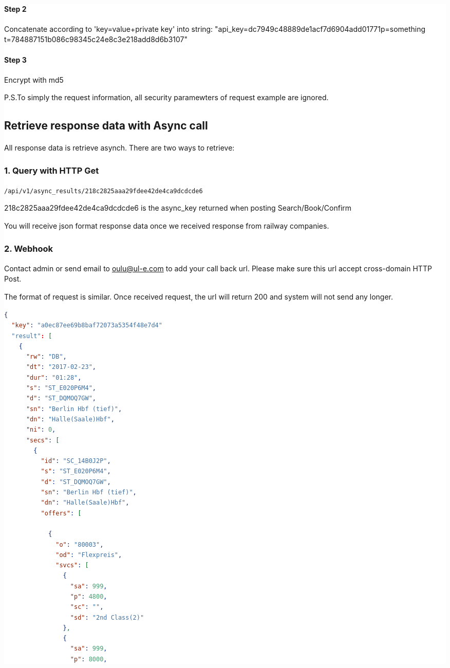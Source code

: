 #### Step 2  

  Concatenate according to 'key=value+private key' into string:
  "api_key=dc7949c48889de1acf7d6904add01771p=something
t=784887151b086c98345c24e8c3e218add8d6b3107"

#### Step 3  

  Encrypt with md5

P.S.To simply the request information, all security paramewters of request example are ignored. 

## Retrieve response data with Async call  

All response data is retrieve asynch. There are two ways to retrieve:

### 1. Query with HTTP Get  

`/api/v1/async_results/218c2825aaa29fdee42de4ca9dcdcde6`

218c2825aaa29fdee42de4ca9dcdcde6 is the async_key returned when posting Search/Book/Confirm

You will receive json format response data once we received response from railway companies. 

### 2. Webhook  

Contact admin or send email to oulu@ul-e.com to add your call back url. Please make sure this url accept cross-domain HTTP Post.

The format of request is similar. Once received request, the url will return 200 and system will not send any longer.

```json
{
  "key": "a0ec87ee69b8baf72073a5354f48e7d4"
  "result": [
    {
      "rw": "DB",
      "dt": "2017-02-23",
      "dur": "01:28",
      "s": "ST_E020P6M4",
      "d": "ST_DQMOQ7GW",
      "sn": "Berlin Hbf (tief)",
      "dn": "Halle(Saale)Hbf",
      "ni": 0,
      "secs": [
        {
          "id": "SC_14B0J2P",
          "s": "ST_E020P6M4",
          "d": "ST_DQMOQ7GW",
          "sn": "Berlin Hbf (tief)",
          "dn": "Halle(Saale)Hbf",
          "offers": [
            
            {
              "o": "80003",
              "od": "Flexpreis",
              "svcs": [
                {
                  "sa": 999,
                  "p": 4800,
                  "sc": "",
                  "sd": "2nd Class(2)"
                },
                {
                  "sa": 999,
                  "p": 8000,
```